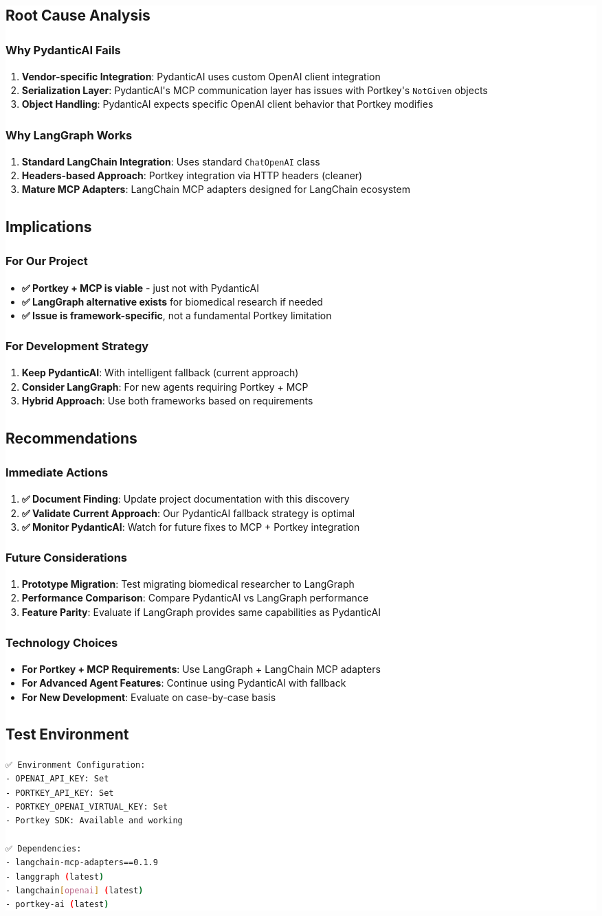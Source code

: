 ## Root Cause Analysis

### Why PydanticAI Fails
1. **Vendor-specific Integration**: PydanticAI uses custom OpenAI client integration
2. **Serialization Layer**: PydanticAI's MCP communication layer has issues with Portkey's `NotGiven` objects
3. **Object Handling**: PydanticAI expects specific OpenAI client behavior that Portkey modifies

### Why LangGraph Works  
1. **Standard LangChain Integration**: Uses standard `ChatOpenAI` class
2. **Headers-based Approach**: Portkey integration via HTTP headers (cleaner)
3. **Mature MCP Adapters**: LangChain MCP adapters designed for LangChain ecosystem

## Implications

### For Our Project
- **✅ Portkey + MCP is viable** - just not with PydanticAI
- **✅ LangGraph alternative exists** for biomedical research if needed
- **✅ Issue is framework-specific**, not a fundamental Portkey limitation

### For Development Strategy
1. **Keep PydanticAI**: With intelligent fallback (current approach)
2. **Consider LangGraph**: For new agents requiring Portkey + MCP
3. **Hybrid Approach**: Use both frameworks based on requirements

## Recommendations

### Immediate Actions
1. **✅ Document Finding**: Update project documentation with this discovery
2. **✅ Validate Current Approach**: Our PydanticAI fallback strategy is optimal
3. **✅ Monitor PydanticAI**: Watch for future fixes to MCP + Portkey integration

### Future Considerations
1. **Prototype Migration**: Test migrating biomedical researcher to LangGraph
2. **Performance Comparison**: Compare PydanticAI vs LangGraph performance
3. **Feature Parity**: Evaluate if LangGraph provides same capabilities as PydanticAI

### Technology Choices
- **For Portkey + MCP Requirements**: Use LangGraph + LangChain MCP adapters
- **For Advanced Agent Features**: Continue using PydanticAI with fallback
- **For New Development**: Evaluate on case-by-case basis

## Test Environment

```bash
✅ Environment Configuration:
- OPENAI_API_KEY: Set
- PORTKEY_API_KEY: Set  
- PORTKEY_OPENAI_VIRTUAL_KEY: Set
- Portkey SDK: Available and working

✅ Dependencies:
- langchain-mcp-adapters==0.1.9
- langgraph (latest)
- langchain[openai] (latest)
- portkey-ai (latest)
```
